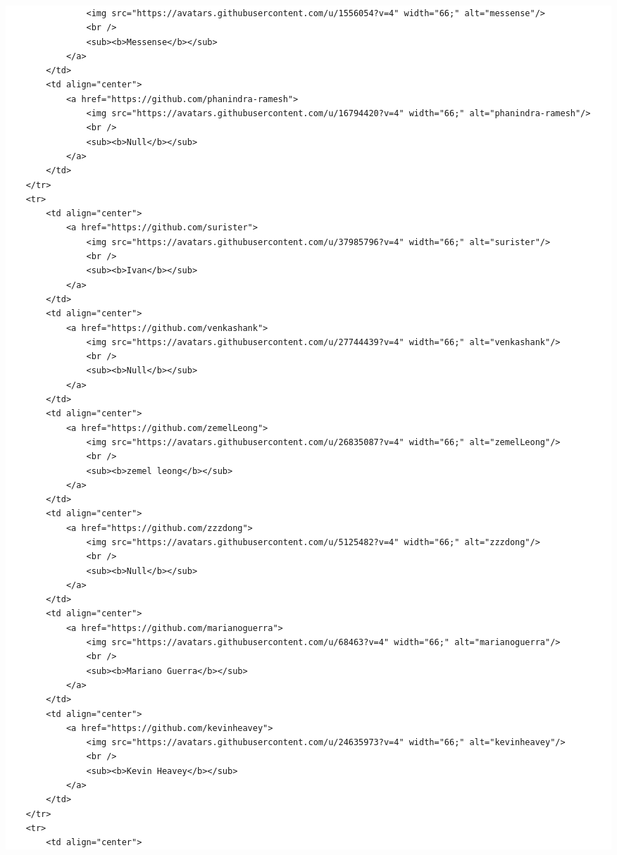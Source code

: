                     <img src="https://avatars.githubusercontent.com/u/1556054?v=4" width="66;" alt="messense"/>
                    <br />
                    <sub><b>Messense</b></sub>
                </a>
            </td>
            <td align="center">
                <a href="https://github.com/phanindra-ramesh">
                    <img src="https://avatars.githubusercontent.com/u/16794420?v=4" width="66;" alt="phanindra-ramesh"/>
                    <br />
                    <sub><b>Null</b></sub>
                </a>
            </td>
		</tr>
		<tr>
            <td align="center">
                <a href="https://github.com/surister">
                    <img src="https://avatars.githubusercontent.com/u/37985796?v=4" width="66;" alt="surister"/>
                    <br />
                    <sub><b>Ivan</b></sub>
                </a>
            </td>
            <td align="center">
                <a href="https://github.com/venkashank">
                    <img src="https://avatars.githubusercontent.com/u/27744439?v=4" width="66;" alt="venkashank"/>
                    <br />
                    <sub><b>Null</b></sub>
                </a>
            </td>
            <td align="center">
                <a href="https://github.com/zemelLeong">
                    <img src="https://avatars.githubusercontent.com/u/26835087?v=4" width="66;" alt="zemelLeong"/>
                    <br />
                    <sub><b>zemel leong</b></sub>
                </a>
            </td>
            <td align="center">
                <a href="https://github.com/zzzdong">
                    <img src="https://avatars.githubusercontent.com/u/5125482?v=4" width="66;" alt="zzzdong"/>
                    <br />
                    <sub><b>Null</b></sub>
                </a>
            </td>
            <td align="center">
                <a href="https://github.com/marianoguerra">
                    <img src="https://avatars.githubusercontent.com/u/68463?v=4" width="66;" alt="marianoguerra"/>
                    <br />
                    <sub><b>Mariano Guerra</b></sub>
                </a>
            </td>
            <td align="center">
                <a href="https://github.com/kevinheavey">
                    <img src="https://avatars.githubusercontent.com/u/24635973?v=4" width="66;" alt="kevinheavey"/>
                    <br />
                    <sub><b>Kevin Heavey</b></sub>
                </a>
            </td>
		</tr>
		<tr>
            <td align="center">